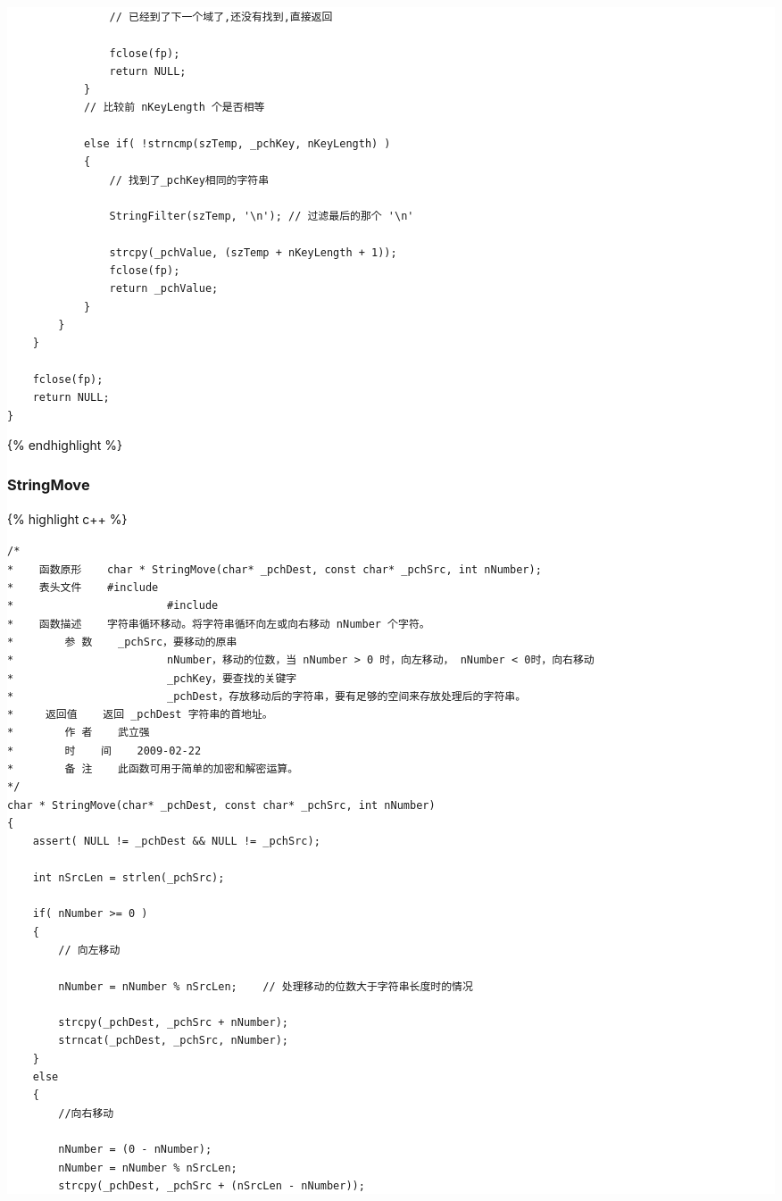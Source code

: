 	                // 已经到了下一个域了,还没有找到,直接返回

	                fclose(fp);
	                return NULL;
	            }
	            // 比较前 nKeyLength 个是否相等

	            else if( !strncmp(szTemp, _pchKey, nKeyLength) )
	            {
	                // 找到了_pchKey相同的字符串

	                StringFilter(szTemp, '\n'); // 过滤最后的那个 '\n'

	                strcpy(_pchValue, (szTemp + nKeyLength + 1));
	                fclose(fp);
	                return _pchValue;            
	            }        
	        }
	    }

	    fclose(fp);
	    return NULL;
	}

	

{% endhighlight %}




### StringMove 

{% highlight c++ %}

	/*
	*    函数原形    char * StringMove(char* _pchDest, const char* _pchSrc, int nNumber);
	*    表头文件    #include 
	*                        #include
	*    函数描述    字符串循环移动。将字符串循环向左或向右移动 nNumber 个字符。
	*        参 数    _pchSrc，要移动的原串
	*                        nNumber，移动的位数，当 nNumber > 0 时，向左移动， nNumber < 0时，向右移动
	*                        _pchKey，要查找的关键字
	*                        _pchDest，存放移动后的字符串，要有足够的空间来存放处理后的字符串。
	*     返回值    返回 _pchDest 字符串的首地址。
	*        作 者    武立强
	*        时    间    2009-02-22
	*        备 注    此函数可用于简单的加密和解密运算。
	*/
	char * StringMove(char* _pchDest, const char* _pchSrc, int nNumber)
	{
	    assert( NULL != _pchDest && NULL != _pchSrc);

	    int nSrcLen = strlen(_pchSrc);
	        
	    if( nNumber >= 0 )
	    {
	        // 向左移动

	        nNumber = nNumber % nSrcLen;    // 处理移动的位数大于字符串长度时的情况

	        strcpy(_pchDest, _pchSrc + nNumber);
	        strncat(_pchDest, _pchSrc, nNumber);
	    }
	    else
	    {
	        //向右移动

	        nNumber = (0 - nNumber);
	        nNumber = nNumber % nSrcLen;
	        strcpy(_pchDest, _pchSrc + (nSrcLen - nNumber));